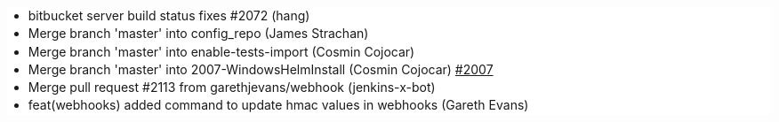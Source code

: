 * bitbucket server build status fixes #2072 (hang)
* Merge branch 'master' into config_repo (James Strachan)
* Merge branch 'master' into enable-tests-import (Cosmin Cojocar)
* Merge branch 'master' into 2007-WindowsHelmInstall (Cosmin Cojocar) [#2007](https://github.com/jenkins-x/jx/issues/2007) 
* Merge pull request #2113 from garethjevans/webhook (jenkins-x-bot)
* feat(webhooks) added command to update hmac values in webhooks (Gareth Evans)
